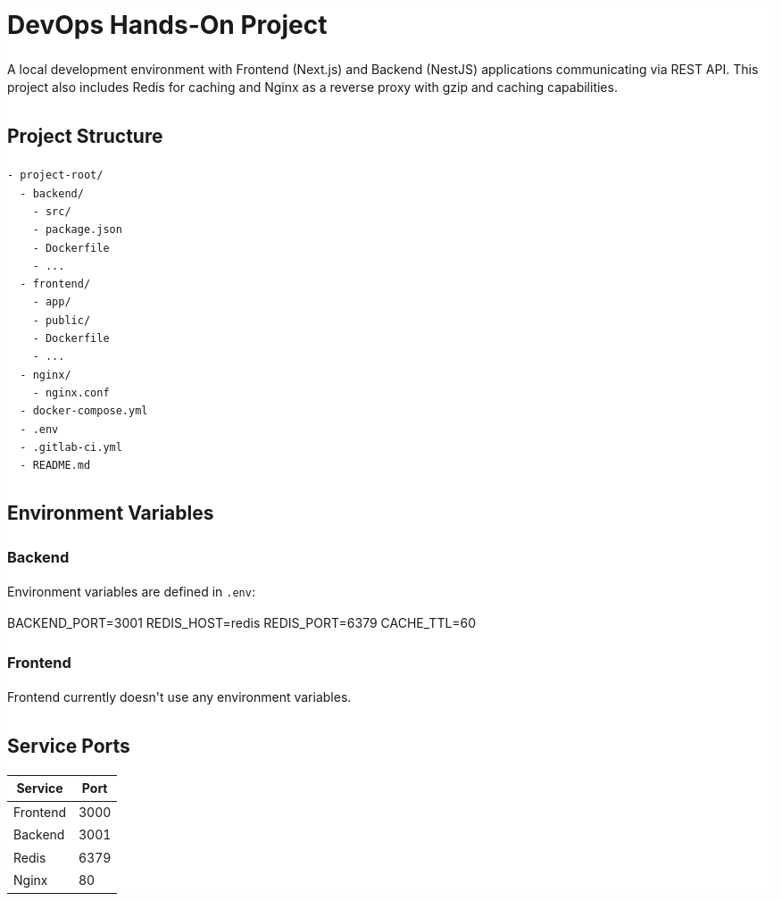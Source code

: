 # DevOps Hands-On Project

A local development environment with Frontend (Next.js) and Backend (NestJS) applications communicating via REST API. This project also includes Redis for caching and Nginx as a reverse proxy with gzip and caching capabilities.

## Project Structure
```
- project-root/
  - backend/
    - src/
    - package.json
    - Dockerfile
    - ...
  - frontend/
    - app/
    - public/
    - Dockerfile
    - ...
  - nginx/
    - nginx.conf
  - docker-compose.yml
  - .env
  - .gitlab-ci.yml
  - README.md
```

## Environment Variables

### Backend
Environment variables are defined in `.env`:

BACKEND_PORT=3001
REDIS_HOST=redis
REDIS_PORT=6379
CACHE_TTL=60


### Frontend
Frontend currently doesn't use any environment variables.

## Service Ports

| Service   | Port  |
|-----------|-------|
| Frontend  | 3000  |
| Backend   | 3001  |
| Redis     | 6379  |
| Nginx     | 80    |
